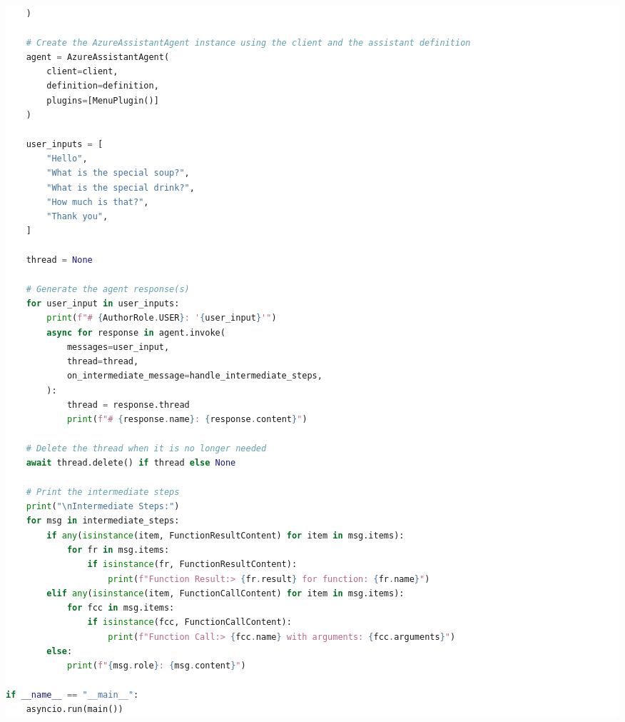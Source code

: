 ```python
    )

    # Create the AzureAssistantAgent instance using the client and the assistant definition
    agent = AzureAssistantAgent(
        client=client,
        definition=definition,
        plugins=[MenuPlugin()]
    )

    user_inputs = [
        "Hello", 
        "What is the special soup?", 
        "What is the special drink?", 
        "How much is that?", 
        "Thank you",
    ]

    thread = None

    # Generate the agent response(s)
    for user_input in user_inputs:
        print(f"# {AuthorRole.USER}: '{user_input}'")
        async for response in agent.invoke(
            messages=user_input,
            thread=thread,
            on_intermediate_message=handle_intermediate_steps,
        ):
            thread = response.thread
            print(f"# {response.name}: {response.content}")

    # Delete the thread when it is no longer needed
    await thread.delete() if thread else None

    # Print the intermediate steps
    print("\nIntermediate Steps:")
    for msg in intermediate_steps:
        if any(isinstance(item, FunctionResultContent) for item in msg.items):
            for fr in msg.items:
                if isinstance(fr, FunctionResultContent):
                    print(f"Function Result:> {fr.result} for function: {fr.name}")
        elif any(isinstance(item, FunctionCallContent) for item in msg.items):
            for fcc in msg.items:
                if isinstance(fcc, FunctionCallContent):
                    print(f"Function Call:> {fcc.name} with arguments: {fcc.arguments}")
        else:
            print(f"{msg.role}: {msg.content}")

if __name__ == "__main__":
    asyncio.run(main())
```
